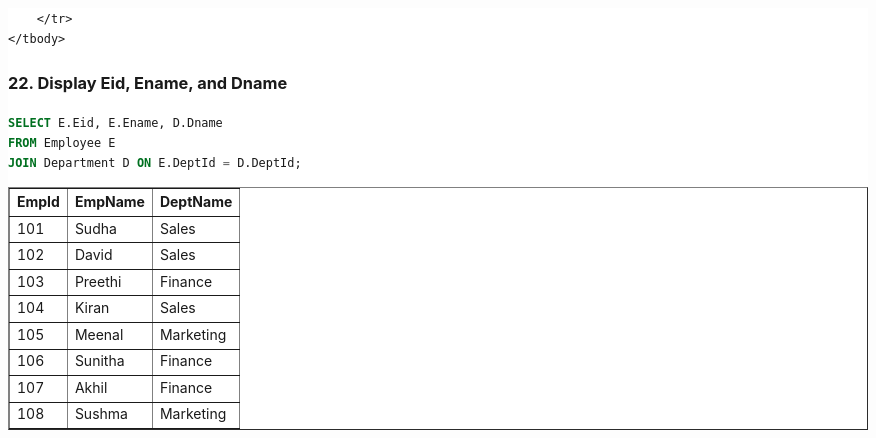        </tr>
    </tbody>
</table>


### 22. Display Eid, Ename, and Dname

```sql
SELECT E.Eid, E.Ename, D.Dname
FROM Employee E
JOIN Department D ON E.DeptId = D.DeptId;
```
<table border="1" cellpadding="10" cellspacing="0">
    <thead>
        <tr>
            <th>EmpId</th>
            <th>EmpName</th>
            <th>DeptName</th>
        </tr>
    </thead>
    <tbody>
        <tr>
            <td>101</td>
            <td>Sudha</td>
            <td>Sales</td>
        </tr>
        <tr>
            <td>102</td>
            <td>David</td>
            <td>Sales</td>
        </tr>
        <tr>
            <td>103</td>
            <td>Preethi</td>
            <td>Finance</td>
        </tr>
        <tr>
            <td>104</td>
            <td>Kiran</td>
            <td>Sales</td>
        </tr>
        <tr>
            <td>105</td>
            <td>Meenal</td>
            <td>Marketing</td>
        </tr>
        <tr>
            <td>106</td>
            <td>Sunitha</td>
            <td>Finance</td>
        </tr>
        <tr>
            <td>107</td>
            <td>Akhil</td>
            <td>Finance</td>
        </tr>
        <tr>
            <td>108</td>
            <td>Sushma</td>
            <td>Marketing</td>
        </tr>
    </tbody>
</table>
